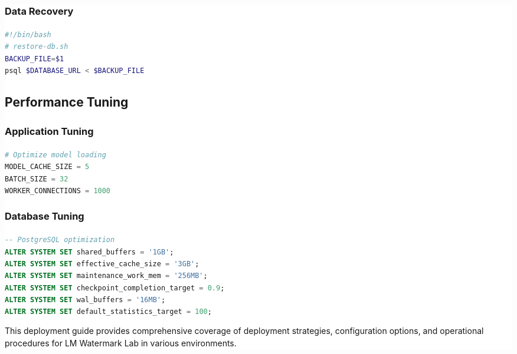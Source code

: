### Data Recovery

```bash
#!/bin/bash
# restore-db.sh
BACKUP_FILE=$1
psql $DATABASE_URL < $BACKUP_FILE
```

## Performance Tuning

### Application Tuning

```python
# Optimize model loading
MODEL_CACHE_SIZE = 5
BATCH_SIZE = 32
WORKER_CONNECTIONS = 1000
```

### Database Tuning

```sql
-- PostgreSQL optimization
ALTER SYSTEM SET shared_buffers = '1GB';
ALTER SYSTEM SET effective_cache_size = '3GB';
ALTER SYSTEM SET maintenance_work_mem = '256MB';
ALTER SYSTEM SET checkpoint_completion_target = 0.9;
ALTER SYSTEM SET wal_buffers = '16MB';
ALTER SYSTEM SET default_statistics_target = 100;
```

This deployment guide provides comprehensive coverage of deployment strategies, configuration options, and operational procedures for LM Watermark Lab in various environments.